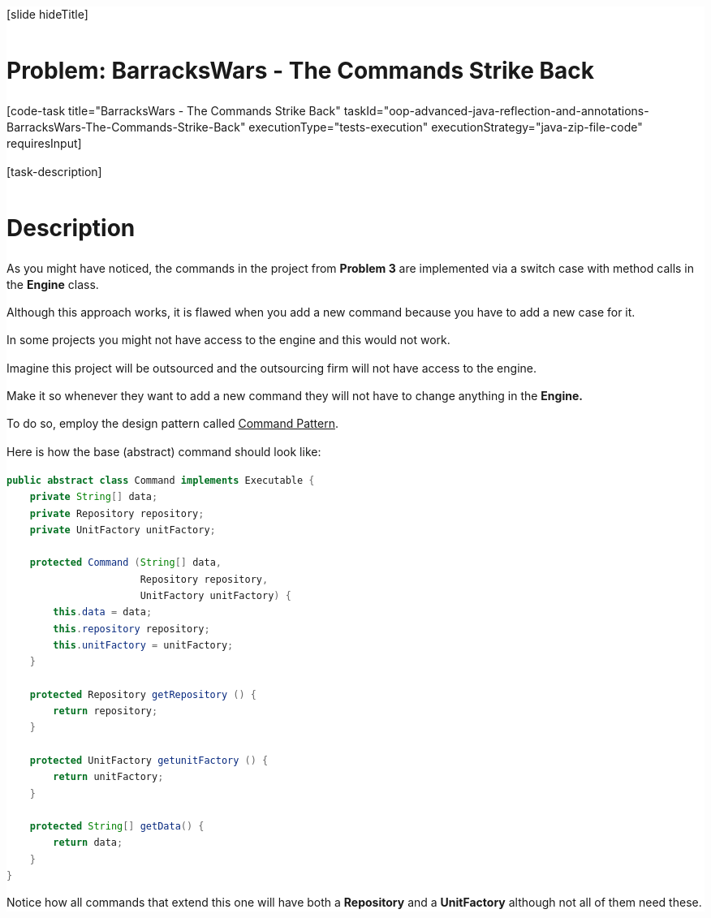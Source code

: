 [slide hideTitle]
# Problem: BarracksWars - The Commands Strike Back
[code-task title="BarracksWars - The Commands Strike Back" taskId="oop-advanced-java-reflection-and-annotations-BarracksWars-The-Commands-Strike-Back" executionType="tests-execution" executionStrategy="java-zip-file-code" requiresInput]

[task-description]
# Description
As you might have noticed, the commands in the project from **Problem 3** are implemented via a switch case with method calls in the **Engine** class. 

Although this approach works, it is flawed when you add a new command because you have to add a new case for it. 

In some projects you might not have access to the engine and this would not work. 

Imagine this project will be outsourced and the outsourcing firm will not have access to the engine. 

Make it so whenever they want to add a new command they will not have to change anything in the **Engine.**

To do so, employ the design pattern called [Command Pattern](https://www.baeldung.com/java-command-pattern).

Here is how the base (abstract) command should look like:

```java
public abstract class Command implements Executable {
    private String[] data;
    private Repository repository;
    private UnitFactory unitFactory;

    protected Command (String[] data,
                       Repository repository,
                       UnitFactory unitFactory) {
        this.data = data;
        this.repository repository;
        this.unitFactory = unitFactory;
    }

    protected Repository getRepository () {
        return repository;
    }

    protected UnitFactory getunitFactory () {
        return unitFactory;
    }

    protected String[] getData() {
        return data;
    }
}
```
Notice how all commands that extend this one will have both a **Repository** and a **UnitFactory** although not all of them need these. 
